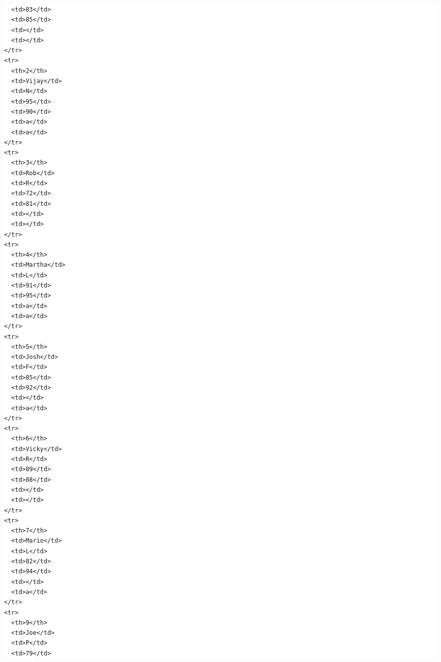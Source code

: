       <td>83</td>
      <td>85</td>
      <td></td>
      <td></td>
    </tr>
    <tr>
      <th>2</th>
      <td>Vijay</td>
      <td>N</td>
      <td>95</td>
      <td>90</td>
      <td>a</td>
      <td>a</td>
    </tr>
    <tr>
      <th>3</th>
      <td>Rob</td>
      <td>R</td>
      <td>72</td>
      <td>81</td>
      <td></td>
      <td></td>
    </tr>
    <tr>
      <th>4</th>
      <td>Martha</td>
      <td>L</td>
      <td>91</td>
      <td>95</td>
      <td>a</td>
      <td>a</td>
    </tr>
    <tr>
      <th>5</th>
      <td>Josh</td>
      <td>F</td>
      <td>85</td>
      <td>92</td>
      <td></td>
      <td>a</td>
    </tr>
    <tr>
      <th>6</th>
      <td>Vicky</td>
      <td>R</td>
      <td>89</td>
      <td>88</td>
      <td></td>
      <td></td>
    </tr>
    <tr>
      <th>7</th>
      <td>Mario</td>
      <td>L</td>
      <td>82</td>
      <td>94</td>
      <td></td>
      <td>a</td>
    </tr>
    <tr>
      <th>9</th>
      <td>Joe</td>
      <td>P</td>
      <td>79</td>